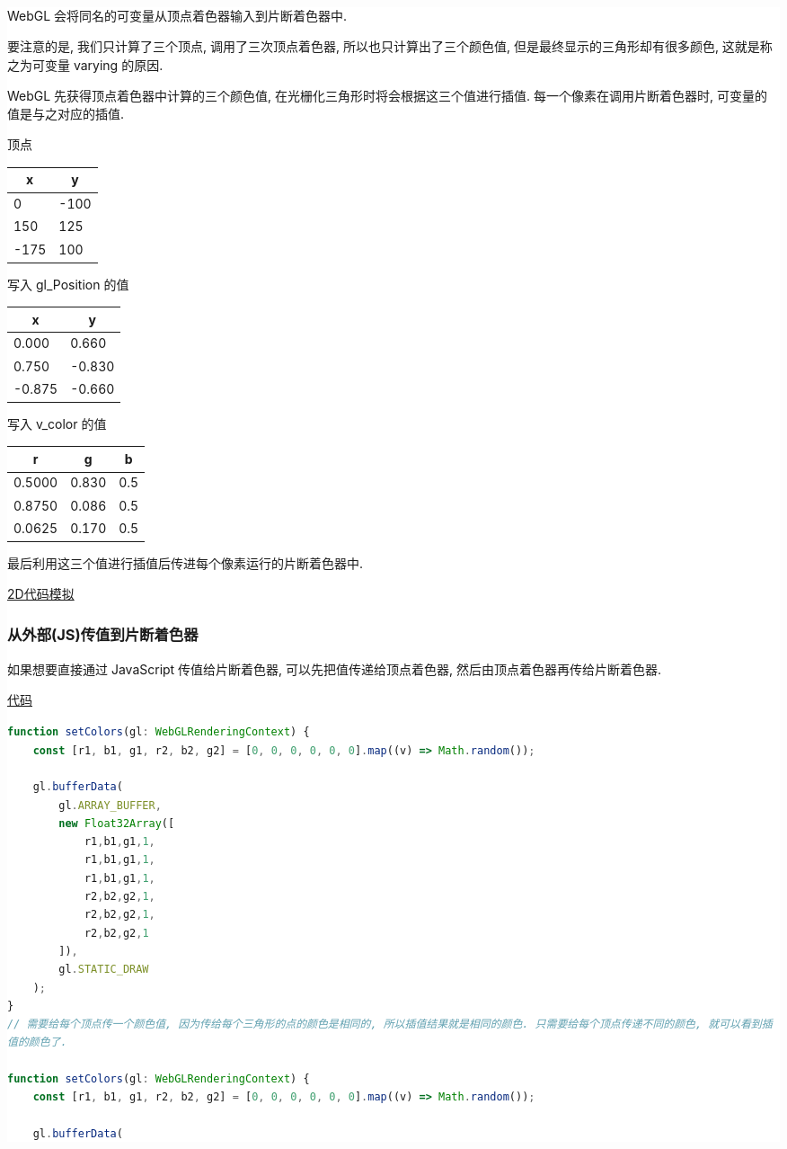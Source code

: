 WebGL 会将同名的可变量从顶点着色器输入到片断着色器中.

要注意的是, 我们只计算了三个顶点, 调用了三次顶点着色器, 所以也只计算出了三个颜色值, 但是最终显示的三角形却有很多颜色, 这就是称之为可变量 varying 的原因.

WebGL 先获得顶点着色器中计算的三个颜色值, 在光栅化三角形时将会根据这三个值进行插值. 每一个像素在调用片断着色器时, 可变量的值是与之对应的插值.

顶点

| x    | y    |
| ---- | ---- |
| 0    | -100 |
| 150  | 125  |
| -175 | 100  |

写入 gl_Position 的值

| x      | y      |
| ------ | ------ |
| 0.000  | 0.660  |
| 0.750  | -0.830 |
| -0.875 | -0.660 |

写入 v_color 的值

| r      | g     | b    |
| ------ | ----- | ---- |
| 0.5000 | 0.830 | 0.5  |
| 0.8750 | 0.086 | 0.5  |
| 0.0625 | 0.170 | 0.5  |

最后利用这三个值进行插值后传进每个像素运行的片断着色器中.

[2D代码模拟](2-fragment-shader-anim/index.ts)

### 从外部(JS)传值到片断着色器

如果想要直接通过 JavaScript 传值给片断着色器, 可以先把值传递给顶点着色器, 然后由顶点着色器再传给片断着色器.

[代码](2-1/index.ts)

```typescript
function setColors(gl: WebGLRenderingContext) {
    const [r1, b1, g1, r2, b2, g2] = [0, 0, 0, 0, 0, 0].map((v) => Math.random());

    gl.bufferData(
        gl.ARRAY_BUFFER,
        new Float32Array([
            r1,b1,g1,1,
            r1,b1,g1,1,
            r1,b1,g1,1,
            r2,b2,g2,1,
            r2,b2,g2,1,
            r2,b2,g2,1
        ]),
        gl.STATIC_DRAW
    );
}
// 需要给每个顶点传一个颜色值, 因为传给每个三角形的点的颜色是相同的, 所以插值结果就是相同的颜色. 只需要给每个顶点传递不同的颜色, 就可以看到插值的颜色了.

function setColors(gl: WebGLRenderingContext) {
    const [r1, b1, g1, r2, b2, g2] = [0, 0, 0, 0, 0, 0].map((v) => Math.random());

    gl.bufferData(
```